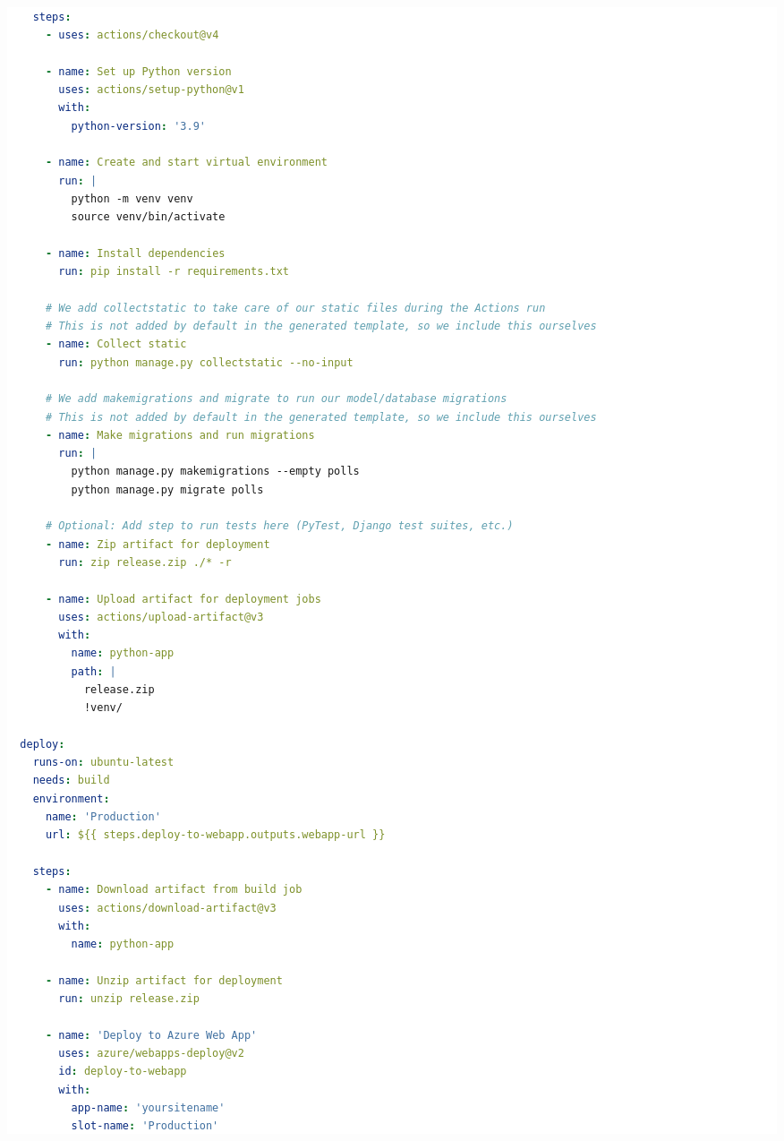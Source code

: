 ```yaml
    steps:
      - uses: actions/checkout@v4

      - name: Set up Python version
        uses: actions/setup-python@v1
        with:
          python-version: '3.9'

      - name: Create and start virtual environment
        run: |
          python -m venv venv
          source venv/bin/activate
      
      - name: Install dependencies
        run: pip install -r requirements.txt

      # We add collectstatic to take care of our static files during the Actions run
      # This is not added by default in the generated template, so we include this ourselves
      - name: Collect static
        run: python manage.py collectstatic --no-input

      # We add makemigrations and migrate to run our model/database migrations
      # This is not added by default in the generated template, so we include this ourselves
      - name: Make migrations and run migrations
        run: |
          python manage.py makemigrations --empty polls
          python manage.py migrate polls

      # Optional: Add step to run tests here (PyTest, Django test suites, etc.)
      - name: Zip artifact for deployment
        run: zip release.zip ./* -r

      - name: Upload artifact for deployment jobs
        uses: actions/upload-artifact@v3
        with:
          name: python-app
          path: |
            release.zip 
            !venv/

  deploy:
    runs-on: ubuntu-latest
    needs: build
    environment:
      name: 'Production'
      url: ${{ steps.deploy-to-webapp.outputs.webapp-url }}

    steps:
      - name: Download artifact from build job
        uses: actions/download-artifact@v3
        with:
          name: python-app

      - name: Unzip artifact for deployment
        run: unzip release.zip
          
      - name: 'Deploy to Azure Web App'
        uses: azure/webapps-deploy@v2
        id: deploy-to-webapp
        with:
          app-name: 'yoursitename'
          slot-name: 'Production'
```